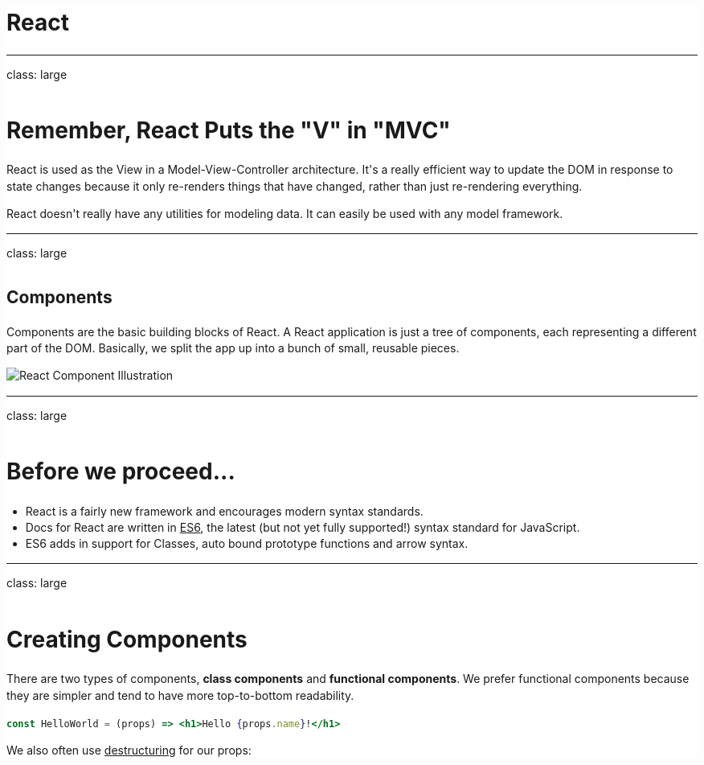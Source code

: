 # React

---

class: large

# Remember, React Puts the "V" in "MVC"

React is used as the View in a Model-View-Controller architecture. It's a really efficient way to update the DOM in response to state changes because it only re-renders things that have changed, rather than just re-rendering everything.

React doesn't really have any utilities for modeling data. It can easily be used with any model framework.

---

class: large

## Components

Components are the basic building blocks of React. A React application is just a tree of components, each representing a different part of the DOM. Basically, we split the app up into a bunch of small, reusable pieces.

![React Component Illustration](https://raw.githubusercontent.com/westeezy/ReactJS-Bootcamp/master/walkthroughs/slides/day2/img/react_component_hierarchy.png)

---

class: large

# Before we proceed...

- React is a fairly new framework and encourages modern syntax standards.
- Docs for React are written in [ES6](https://en.wikipedia.org/wiki/ECMAScript#6th_Edition_-_ECMAScript_2015), the latest (but not yet fully supported!) syntax standard for JavaScript.
- ES6 adds in support for Classes, auto bound prototype functions and arrow syntax.

---

class: large

# Creating Components

There are two types of components, **class components** and **functional components**. We prefer functional components because they are simpler and tend to have more top-to-bottom readability.

```jsx
const HelloWorld = (props) => <h1>Hello {props.name}!</h1>
```

We also often use [destructuring](https://developer.mozilla.org/en-US/docs/Web/JavaScript/Reference/Operators/Destructuring_assignment) for our props:
